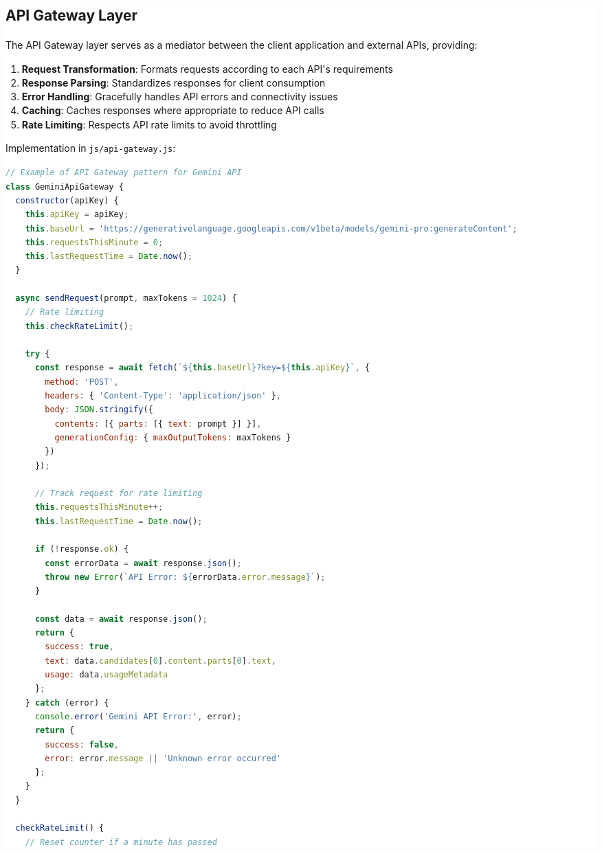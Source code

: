## API Gateway Layer

The API Gateway layer serves as a mediator between the client application and external APIs, providing:

1. **Request Transformation**: Formats requests according to each API's requirements
2. **Response Parsing**: Standardizes responses for client consumption
3. **Error Handling**: Gracefully handles API errors and connectivity issues
4. **Caching**: Caches responses where appropriate to reduce API calls
5. **Rate Limiting**: Respects API rate limits to avoid throttling

Implementation in `js/api-gateway.js`:

```javascript
// Example of API Gateway pattern for Gemini API
class GeminiApiGateway {
  constructor(apiKey) {
    this.apiKey = apiKey;
    this.baseUrl = 'https://generativelanguage.googleapis.com/v1beta/models/gemini-pro:generateContent';
    this.requestsThisMinute = 0;
    this.lastRequestTime = Date.now();
  }
  
  async sendRequest(prompt, maxTokens = 1024) {
    // Rate limiting
    this.checkRateLimit();
    
    try {
      const response = await fetch(`${this.baseUrl}?key=${this.apiKey}`, {
        method: 'POST',
        headers: { 'Content-Type': 'application/json' },
        body: JSON.stringify({
          contents: [{ parts: [{ text: prompt }] }],
          generationConfig: { maxOutputTokens: maxTokens }
        })
      });
      
      // Track request for rate limiting
      this.requestsThisMinute++;
      this.lastRequestTime = Date.now();
      
      if (!response.ok) {
        const errorData = await response.json();
        throw new Error(`API Error: ${errorData.error.message}`);
      }
      
      const data = await response.json();
      return {
        success: true,
        text: data.candidates[0].content.parts[0].text,
        usage: data.usageMetadata
      };
    } catch (error) {
      console.error('Gemini API Error:', error);
      return {
        success: false,
        error: error.message || 'Unknown error occurred'
      };
    }
  }
  
  checkRateLimit() {
    // Reset counter if a minute has passed
```
